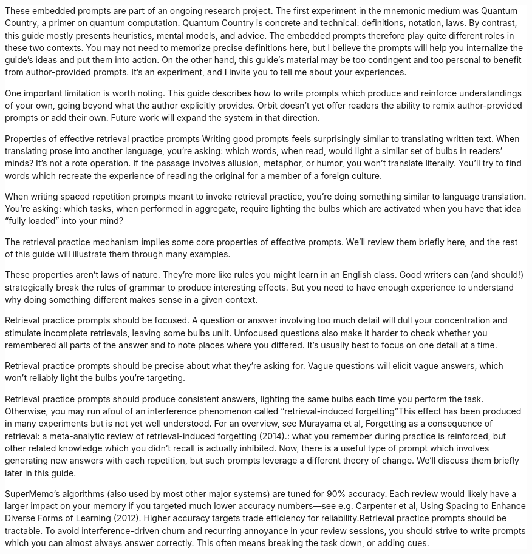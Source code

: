 
These embedded prompts are part of an ongoing research project. The first experiment in the mnemonic medium was Quantum Country, a primer on quantum computation. Quantum Country is concrete and technical: definitions, notation, laws. By contrast, this guide mostly presents heuristics, mental models, and advice. The embedded prompts therefore play quite different roles in these two contexts. You may not need to memorize precise definitions here, but I believe the prompts will help you internalize the guide’s ideas and put them into action. On the other hand, this guide’s material may be too contingent and too personal to benefit from author-provided prompts. It’s an experiment, and I invite you to tell me about your experiences.

One important limitation is worth noting. This guide describes how to write prompts which produce and reinforce understandings of your own, going beyond what the author explicitly provides. Orbit doesn’t yet offer readers the ability to remix author-provided prompts or add their own. Future work will expand the system in that direction.

Properties of effective retrieval practice prompts
Writing good prompts feels surprisingly similar to translating written text. When translating prose into another language, you’re asking: which words, when read, would light a similar set of bulbs in readers’ minds? It’s not a rote operation. If the passage involves allusion, metaphor, or humor, you won’t translate literally. You’ll try to find words which recreate the experience of reading the original for a member of a foreign culture.

When writing spaced repetition prompts meant to invoke retrieval practice, you’re doing something similar to language translation. You’re asking: which tasks, when performed in aggregate, require lighting the bulbs which are activated when you have that idea “fully loaded” into your mind?

The retrieval practice mechanism implies some core properties of effective prompts. We’ll review them briefly here, and the rest of this guide will illustrate them through many examples.

These properties aren’t laws of nature. They’re more like rules you might learn in an English class. Good writers can (and should!) strategically break the rules of grammar to produce interesting effects. But you need to have enough experience to understand why doing something different makes sense in a given context.

Retrieval practice prompts should be focused. A question or answer involving too much detail will dull your concentration and stimulate incomplete retrievals, leaving some bulbs unlit. Unfocused questions also make it harder to check whether you remembered all parts of the answer and to note places where you differed. It’s usually best to focus on one detail at a time.

Retrieval practice prompts should be precise about what they’re asking for. Vague questions will elicit vague answers, which won’t reliably light the bulbs you’re targeting.

Retrieval practice prompts should produce consistent answers, lighting the same bulbs each time you perform the task. Otherwise, you may run afoul of an interference phenomenon called “retrieval-induced forgetting”This effect has been produced in many experiments but is not yet well understood. For an overview, see Murayama et al, Forgetting as a consequence of retrieval: a meta-analytic review of retrieval-induced forgetting (2014).: what you remember during practice is reinforced, but other related knowledge which you didn’t recall is actually inhibited. Now, there is a useful type of prompt which involves generating new answers with each repetition, but such prompts leverage a different theory of change. We’ll discuss them briefly later in this guide.

SuperMemo’s algorithms (also used by most other major systems) are tuned for 90% accuracy. Each review would likely have a larger impact on your memory if you targeted much lower accuracy numbers—see e.g. Carpenter et al, Using Spacing to Enhance Diverse Forms of Learning (2012). Higher accuracy targets trade efficiency for reliability.Retrieval practice prompts should be tractable. To avoid interference-driven churn and recurring annoyance in your review sessions, you should strive to write prompts which you can almost always answer correctly. This often means breaking the task down, or adding cues.
